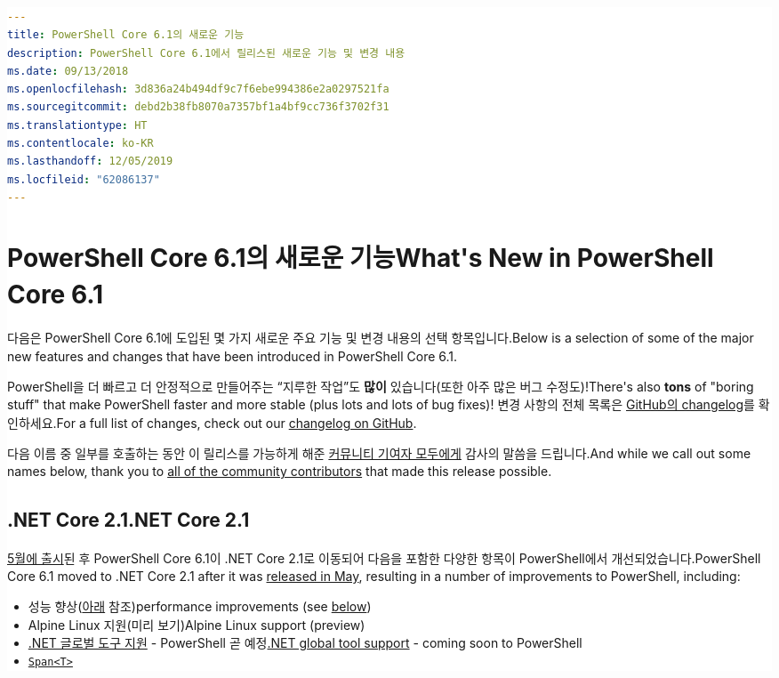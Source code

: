 ```yaml
---
title: PowerShell Core 6.1의 새로운 기능
description: PowerShell Core 6.1에서 릴리스된 새로운 기능 및 변경 내용
ms.date: 09/13/2018
ms.openlocfilehash: 3d836a24b494df9c7f6ebe994386e2a0297521fa
ms.sourcegitcommit: debd2b38fb8070a7357bf1a4bf9cc736f3702f31
ms.translationtype: HT
ms.contentlocale: ko-KR
ms.lasthandoff: 12/05/2019
ms.locfileid: "62086137"
---
```

# <a name="whats-new-in-powershell-core-61"></a><span data-ttu-id="de24e-103">PowerShell Core 6.1의 새로운 기능</span><span class="sxs-lookup"><span data-stu-id="de24e-103">What's New in PowerShell Core 6.1</span></span>

<span data-ttu-id="de24e-104">다음은 PowerShell Core 6.1에 도입된 몇 가지 새로운 주요 기능 및 변경 내용의 선택 항목입니다.</span><span class="sxs-lookup"><span data-stu-id="de24e-104">Below is a selection of some of the major new features and changes that have been introduced in PowerShell Core 6.1.</span></span>

<span data-ttu-id="de24e-105">PowerShell을 더 빠르고 더 안정적으로 만들어주는 “지루한 작업”도 **많이** 있습니다(또한 아주 많은 버그 수정도)!</span><span class="sxs-lookup"><span data-stu-id="de24e-105">There's also **tons** of "boring stuff" that make PowerShell faster and more stable (plus lots and lots of bug fixes)!</span></span>
<span data-ttu-id="de24e-106">변경 사항의 전체 목록은 [GitHub의 changelog](https://github.com/PowerShell/PowerShell/blob/master/CHANGELOG.md)를 확인하세요.</span><span class="sxs-lookup"><span data-stu-id="de24e-106">For a full list of changes, check out our [changelog on GitHub](https://github.com/PowerShell/PowerShell/blob/master/CHANGELOG.md).</span></span>

<span data-ttu-id="de24e-107">다음 이름 중 일부를 호출하는 동안 이 릴리스를 가능하게 해준 [커뮤니티 기여자 모두에게](https://github.com/PowerShell/PowerShell/graphs/contributors) 감사의 말씀을 드립니다.</span><span class="sxs-lookup"><span data-stu-id="de24e-107">And while we call out some names below, thank you to [all of the community contributors](https://github.com/PowerShell/PowerShell/graphs/contributors) that made this release possible.</span></span>

## <a name="net-core-21"></a><span data-ttu-id="de24e-108">.NET Core 2.1</span><span class="sxs-lookup"><span data-stu-id="de24e-108">.NET Core 2.1</span></span>

<span data-ttu-id="de24e-109">[5월에 출시](https://blogs.msdn.microsoft.com/dotnet/2018/05/30/announcing-net-core-2-1/)된 후 PowerShell Core 6.1이 .NET Core 2.1로 이동되어 다음을 포함한 다양한 항목이 PowerShell에서 개선되었습니다.</span><span class="sxs-lookup"><span data-stu-id="de24e-109">PowerShell Core 6.1 moved to .NET Core 2.1 after it was [released in May](https://blogs.msdn.microsoft.com/dotnet/2018/05/30/announcing-net-core-2-1/), resulting in a number of improvements to PowerShell, including:</span></span>

- <span data-ttu-id="de24e-110">성능 향상([아래](#performance-improvements) 참조)</span><span class="sxs-lookup"><span data-stu-id="de24e-110">performance improvements (see [below](#performance-improvements))</span></span>
- <span data-ttu-id="de24e-111">Alpine Linux 지원(미리 보기)</span><span class="sxs-lookup"><span data-stu-id="de24e-111">Alpine Linux support (preview)</span></span>
- <span data-ttu-id="de24e-112">[.NET 글로벌 도구 지원](/dotnet/core/tools/global-tools) - PowerShell 곧 예정</span><span class="sxs-lookup"><span data-stu-id="de24e-112">[.NET global tool support](/dotnet/core/tools/global-tools) - coming soon to PowerShell</span></span>
- [`Span<T>`](/dotnet/api/system.span-1?view=netcore-2.1)
